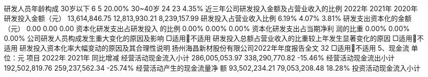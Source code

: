 研发人员年龄构成
30岁以下
6
5
20.00%
30~40岁
24
23
4.35%
近三年公司研发投入金额及占营业收入的比例
2022年
2021年
2020年
研发投入金额（元）
13,614,846.75
12,813,930.21
8,239,157.99
研发投入占营业收入比例
6.19%
4.07%
3.81%
研发支出资本化的金额
（元）
0.00
0.00
0.00
资本化研发支出占研发投入
的比例
0.00%
0.00%
0.00%
资本化研发支出占当期净利
润的比重
0.00%
0.00%
0.00%
公司研发人员构成发生重大变化的原因及影响
□适用不适用
研发投入总额占营业收入的比重较上年发生显著变化的原因
□适用不适用
研发投入资本化率大幅变动的原因及其合理性说明
扬州海昌新材股份有限公司2022年年度报告全文
32
□适用不适用
5、现金流
单位：元
项目
2022年
2021年
同比增减
经营活动现金流入小计
286,005,053.97
338,290,770.82
-15.46%
经营活动现金流出小计
192,502,819.76
259,237,562.34
-25.74%
经营活动产生的现金流量净
额
93,502,234.21
79,053,208.48
18.28%
投资活动现金流入小计